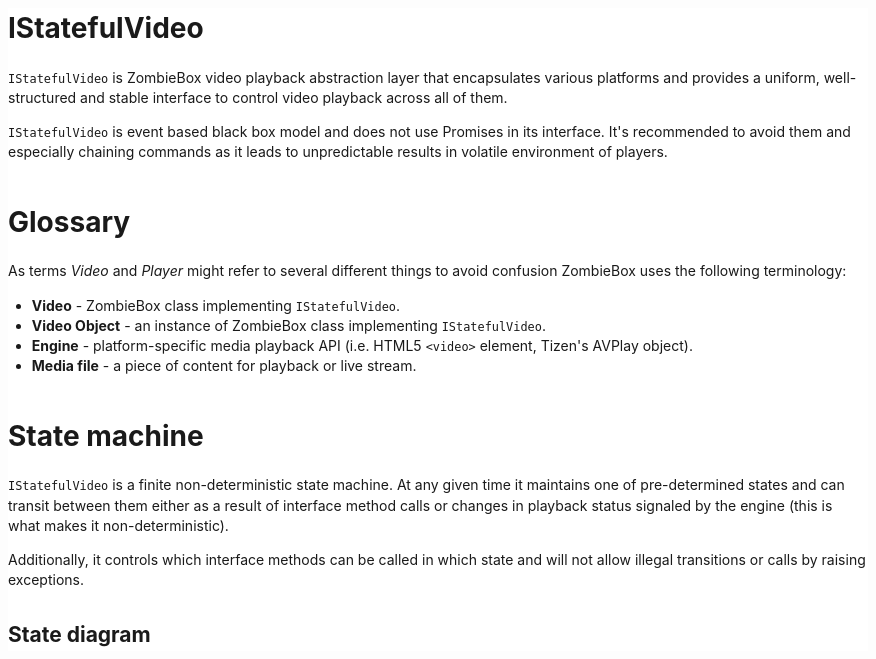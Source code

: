 # IStatefulVideo
`IStatefulVideo` is ZombieBox video playback abstraction layer that encapsulates various platforms and provides a uniform, well-structured and stable interface to control video playback across all of them. 

`IStatefulVideo` is event based black box model and does not use Promises in its interface. It's recommended to avoid them and especially chaining commands as it leads to unpredictable results in volatile environment of players.

# Glossary
As terms *Video* and *Player* might refer to several different things to avoid confusion ZombieBox uses the following terminology:

 * **Video** - ZombieBox class implementing `IStatefulVideo`.
 * **Video Object** - an instance of ZombieBox class implementing `IStatefulVideo`.
 * **Engine** - platform-specific media playback API (i.e. HTML5 `<video>` element, Tizen's AVPlay object).
 * **Media file** - a piece of content for playback or live stream.

# State machine
`IStatefulVideo` is a finite non-deterministic state machine. At any given time it maintains one of pre-determined states and can transit between them either as a result of interface method calls or changes in playback status signaled by the engine (this is what makes it non-deterministic).

Additionally, it controls which interface methods can be called in which state and will not allow illegal transitions or calls by raising exceptions.

## State diagram